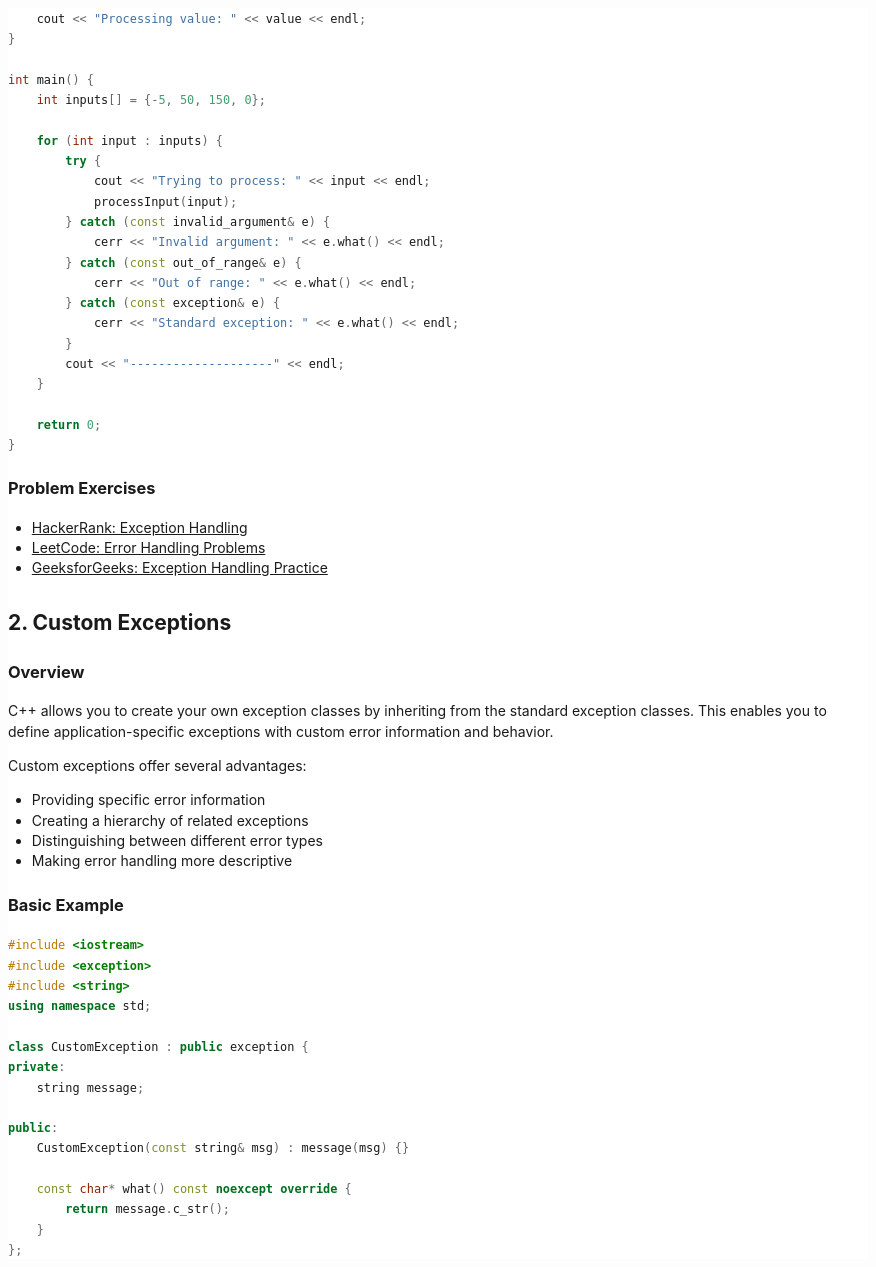 ```cpp
    cout << "Processing value: " << value << endl;
}

int main() {
    int inputs[] = {-5, 50, 150, 0};
    
    for (int input : inputs) {
        try {
            cout << "Trying to process: " << input << endl;
            processInput(input);
        } catch (const invalid_argument& e) {
            cerr << "Invalid argument: " << e.what() << endl;
        } catch (const out_of_range& e) {
            cerr << "Out of range: " << e.what() << endl;
        } catch (const exception& e) {
            cerr << "Standard exception: " << e.what() << endl;
        }
        cout << "--------------------" << endl;
    }
    
    return 0;
}
```

### Problem Exercises
- [HackerRank: Exception Handling](https://www.hackerrank.com/domains/cpp/cpp-exceptions)
- [LeetCode: Error Handling Problems](https://leetcode.com/problemset/all/)
- [GeeksforGeeks: Exception Handling Practice](https://practice.geeksforgeeks.org/explore?category=cpp)

## 2. Custom Exceptions

### Overview
C++ allows you to create your own exception classes by inheriting from the standard exception classes. This enables you to define application-specific exceptions with custom error information and behavior.

Custom exceptions offer several advantages:
- Providing specific error information
- Creating a hierarchy of related exceptions
- Distinguishing between different error types
- Making error handling more descriptive

### Basic Example
```cpp
#include <iostream>
#include <exception>
#include <string>
using namespace std;

class CustomException : public exception {
private:
    string message;
    
public:
    CustomException(const string& msg) : message(msg) {}
    
    const char* what() const noexcept override {
        return message.c_str();
    }
};

```